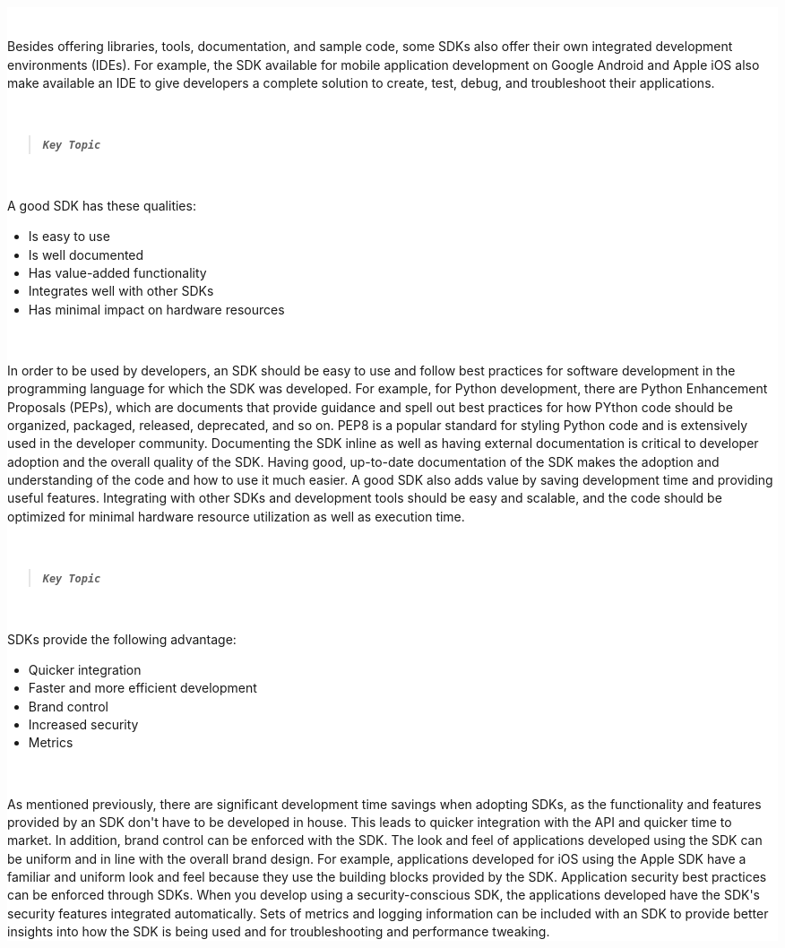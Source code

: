 &nbsp;

Besides offering libraries, tools, documentation, and sample code, some SDKs also offer their own integrated development environments (IDEs).  For example, the SDK available for mobile application development on Google Android and Apple iOS also make available an IDE to give developers a complete solution to create, test, debug, and troubleshoot their applications.

&nbsp;

>  ***`Key Topic`***

&nbsp;

A good SDK has these qualities:

-   Is easy to use
-   Is well documented
-   Has value-added functionality
-   Integrates well with other SDKs
-   Has minimal impact on hardware resources

&nbsp;

In order to be used by developers, an SDK should be easy to use and follow best practices for software development in the programming language for which the SDK was developed.  For example, for Python development, there are Python Enhancement Proposals (PEPs), which are documents that provide guidance and spell out best practices for how PYthon code should be organized, packaged, released, deprecated, and so on.  PEP8 is a popular standard for styling Python code and is extensively used in the developer community.  Documenting the SDK inline as well as having external documentation is critical to developer adoption and the overall quality of the SDK.  Having good, up-to-date documentation of the SDK makes the adoption and understanding of the code and how to use it much easier.  A good SDK also adds value by saving development time and providing useful features.  Integrating with other SDKs and development tools should be easy and scalable, and the code should be optimized for minimal hardware resource utilization as well as execution time.

&nbsp;

>  ***`Key Topic`***

&nbsp;

SDKs provide the following advantage:

-   Quicker integration
-   Faster and more efficient development
-   Brand control
-   Increased security
-   Metrics

&nbsp;

As mentioned previously, there are significant development time savings when adopting SDKs, as the functionality and features provided by an SDK don't have to be developed in house.  This leads to quicker integration with the API and quicker time to market.  In addition, brand control can be enforced with the SDK.  The look and feel of applications developed using the SDK can be uniform and in line with the overall brand design.  For example, applications developed for iOS using the Apple SDK have a familiar and uniform look and feel because they use the building blocks provided by the SDK.  Application security best practices can be enforced through SDKs.  When you develop using a security-conscious SDK, the applications developed have the SDK's security features integrated automatically.  Sets of metrics and logging information can be included with an SDK to provide better insights into how the SDK is being used and for troubleshooting and performance tweaking.
